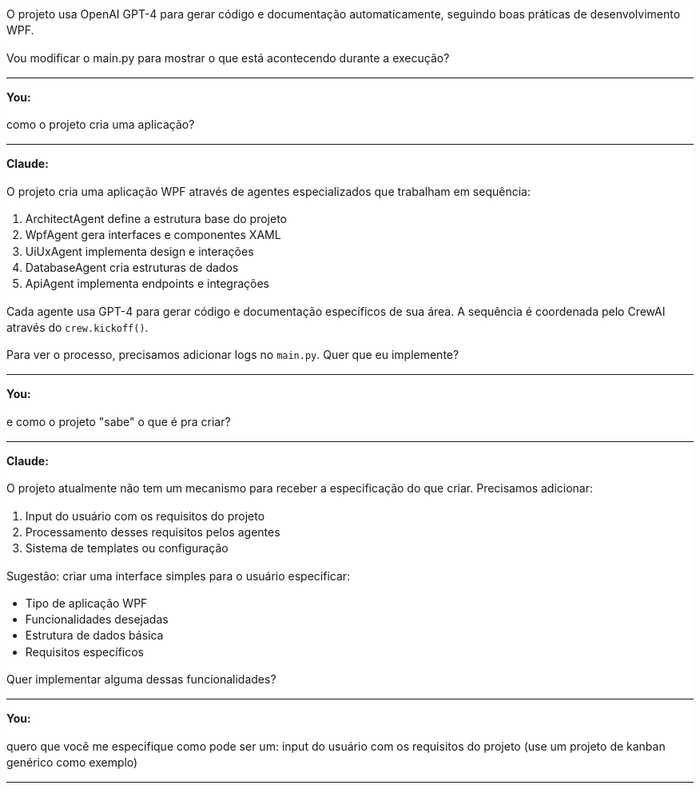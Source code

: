 O projeto usa OpenAI GPT-4 para gerar código e documentação automaticamente, seguindo boas práticas de desenvolvimento WPF.

Vou modificar o main.py para mostrar o que está acontecendo durante a execução?

* * *

**You:**

como o projeto cria uma aplicação?

* * *

**Claude:**

O projeto cria uma aplicação WPF através de agentes especializados que trabalham em sequência:

1. ArchitectAgent define a estrutura base do projeto
2. WpfAgent gera interfaces e componentes XAML
3. UiUxAgent implementa design e interações
4. DatabaseAgent cria estruturas de dados
5. ApiAgent implementa endpoints e integrações

Cada agente usa GPT-4 para gerar código e documentação específicos de sua área. A sequência é coordenada pelo CrewAI através do `crew.kickoff()`.

Para ver o processo, precisamos adicionar logs no `main.py`. Quer que eu implemente?

* * *

**You:**

e como o projeto "sabe" o que é pra criar?

* * *

**Claude:**

O projeto atualmente não tem um mecanismo para receber a especificação do que criar. Precisamos adicionar:

1. Input do usuário com os requisitos do projeto
2. Processamento desses requisitos pelos agentes
3. Sistema de templates ou configuração

Sugestão: criar uma interface simples para o usuário especificar:

* Tipo de aplicação WPF
* Funcionalidades desejadas
* Estrutura de dados básica
* Requisitos específicos

Quer implementar alguma dessas funcionalidades?

* * *

**You:**

quero que você me especifique como pode ser um: input do usuário com os requisitos do projeto (use um projeto de kanban genérico como exemplo)

* * *
